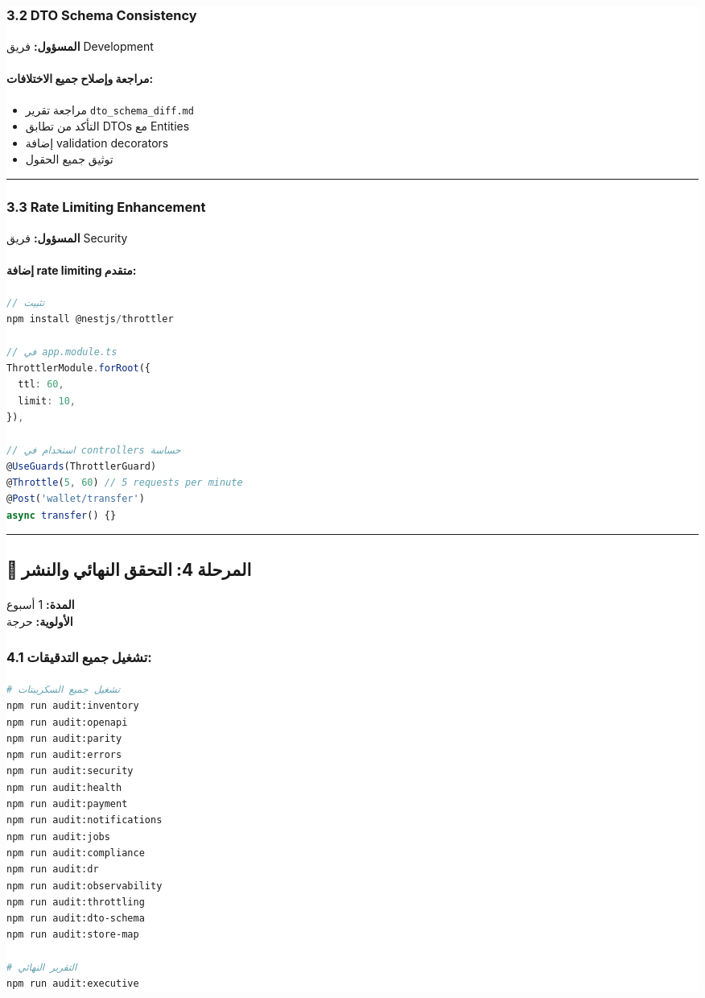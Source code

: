 ### 3.2 DTO Schema Consistency
**المسؤول:** فريق Development  

#### مراجعة وإصلاح جميع الاختلافات:
- مراجعة تقرير `dto_schema_diff.md`
- التأكد من تطابق DTOs مع Entities
- إضافة validation decorators
- توثيق جميع الحقول

---

### 3.3 Rate Limiting Enhancement
**المسؤول:** فريق Security  

#### إضافة rate limiting متقدم:
```typescript
// تثبيت
npm install @nestjs/throttler

// في app.module.ts
ThrottlerModule.forRoot({
  ttl: 60,
  limit: 10,
}),

// استخدام في controllers حساسة
@UseGuards(ThrottlerGuard)
@Throttle(5, 60) // 5 requests per minute
@Post('wallet/transfer')
async transfer() {}
```

---

## 🎯 المرحلة 4: التحقق النهائي والنشر
**المدة:** 1 أسبوع  
**الأولوية:** حرجة

### 4.1 تشغيل جميع التدقيقات:
```bash
# تشغيل جميع السكريبتات
npm run audit:inventory
npm run audit:openapi
npm run audit:parity
npm run audit:errors
npm run audit:security
npm run audit:health
npm run audit:payment
npm run audit:notifications
npm run audit:jobs
npm run audit:compliance
npm run audit:dr
npm run audit:observability
npm run audit:throttling
npm run audit:dto-schema
npm run audit:store-map

# التقرير النهائي
npm run audit:executive
```
